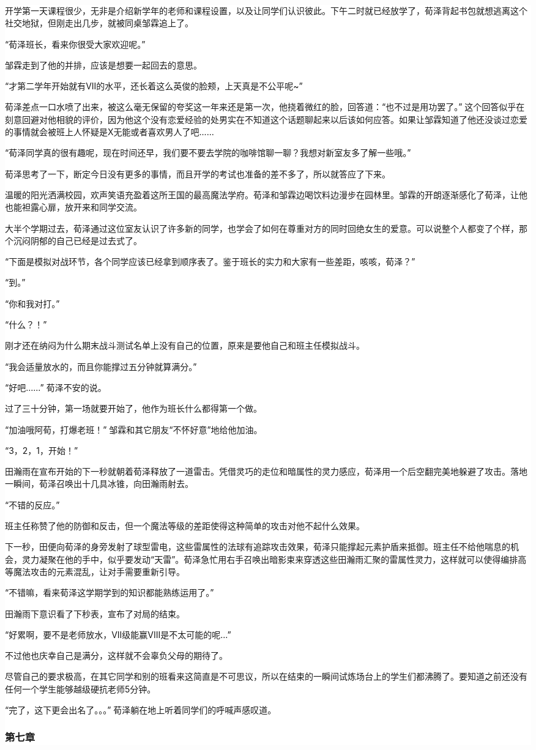 开学第一天课程很少，无非是介绍新学年的老师和课程设置，以及让同学们认识彼此。下午二时就已经放学了，荀泽背起书包就想逃离这个社交地狱，但刚走出几步，就被同桌邹霖追上了。

“荀泽班长，看来你很受大家欢迎呢。”

邹霖走到了他的并排，应该是想要一起回去的意思。

“才第二学年开始就有VII的水平，还长着这么英俊的脸颊，上天真是不公平呢~”

荀泽差点一口水喷了出来，被这么毫无保留的夸奖这一年来还是第一次，他挠着微红的脸，回答道：“也不过是用功罢了。” 这个回答似乎在刻意回避对他相貌的评价，因为他这个没有恋爱经验的处男实在不知道这个话题聊起来以后该如何应答。如果让邹霖知道了他还没谈过恋爱的事情就会被班上人怀疑是X无能或者喜欢男人了吧......

“荀泽同学真的很有趣呢，现在时间还早，我们要不要去学院的咖啡馆聊一聊？我想对新室友多了解一些哦。”

荀泽思考了一下，断定今日没有更多的事情，而且开学的考试也准备的差不多了，所以就答应了下来。

温暖的阳光洒满校园，欢声笑语充盈着这所王国的最高魔法学府。荀泽和邹霖边喝饮料边漫步在园林里。邹霖的开朗逐渐感化了荀泽，让他也能袒露心扉，放开来和同学交流。

大半个学期过去，荀泽通过这位室友认识了许多新的同学，也学会了如何在尊重对方的同时回绝女生的爱意。可以说整个人都变了个样，那个沉闷阴郁的自己已经是过去式了。



“下面是模拟对战环节，各个同学应该已经拿到顺序表了。鉴于班长的实力和大家有一些差距，咳咳，荀泽？”

“到。”

“你和我对打。”

“什么？！”

刚才还在纳闷为什么期末战斗测试名单上没有自己的位置，原来是要他自己和班主任模拟战斗。

“我会适量放水的，而且你能撑过五分钟就算满分。”

“好吧......” 荀泽不安的说。

过了三十分钟，第一场就要开始了，他作为班长什么都得第一个做。

“加油哦阿荀，打爆老班！” 邹霖和其它朋友“不怀好意”地给他加油。

“3，2，1，开始！”

田瀚雨在宣布开始的下一秒就朝着荀泽释放了一道雷击。凭借灵巧的走位和暗属性的灵力感应，荀泽用一个后空翻完美地躲避了攻击。落地一瞬间，荀泽召唤出十几具冰锥，向田瀚雨射去。

“不错的反应。”

班主任称赞了他的防御和反击，但一个魔法等级的差距使得这种简单的攻击对他不起什么效果。

下一秒，田便向荀泽的身旁发射了球型雷电，这些雷属性的法球有追踪攻击效果，荀泽只能撑起元素护盾来抵御。班主任不给他喘息的机会，灵力凝聚在他的手中，似乎要发动“天雷”。荀泽急忙用右手召唤出暗影束来穿透这些田瀚雨汇聚的雷属性灵力，这样就可以使得编排高等魔法攻击的元素混乱，让对手需要重新引导。

“不错嘛，看来荀泽这学期学到的知识都能熟练运用了。”

田瀚雨下意识看了下秒表，宣布了对局的结束。

“好累啊，要不是老师放水，VII级能赢VIII是不太可能的呢...”

不过他也庆幸自己是满分，这样就不会辜负父母的期待了。

尽管自己的要求极高，在其它同学和别的班看来这简直是不可思议，所以在结束的一瞬间试炼场台上的学生们都沸腾了。要知道之前还没有任何一个学生能够越级硬抗老师5分钟。

“完了，这下更会出名了。。。” 荀泽躺在地上听着同学们的呼喊声感叹道。



### 第七章
